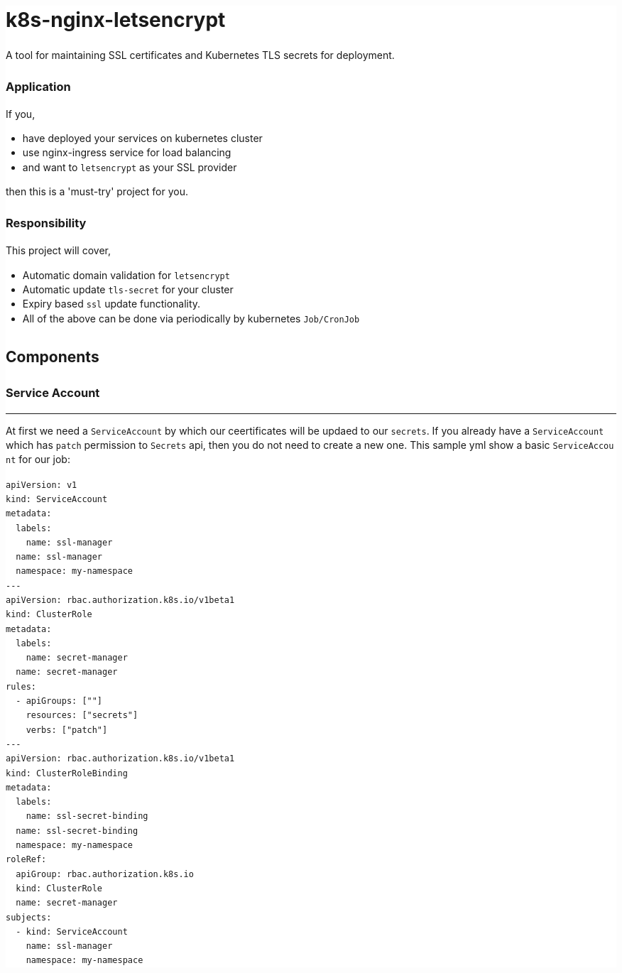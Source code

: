 # k8s-nginx-letsencrypt

A tool for maintaining SSL certificates and Kubernetes TLS secrets for deployment.

### Application
  If you,
- have deployed your services on kubernetes cluster
- use nginx-ingress service for load balancing
- and want to `letsencrypt` as your SSL provider

then this is a 'must-try' project for you. 

### Responsibility
This project will cover,
- Automatic domain validation for `letsencrypt`
- Automatic update `tls-secret` for your cluster
- Expiry based `ssl` update functionality. 
- All of the above can be done via periodically by kubernetes `Job/CronJob`

## Components

### Service Account
------------------
At first we need a `ServiceAccount` by which our ceertificates will be updaed to our `secrets`. If you already have a `ServiceAccount` which has `patch` permission to `Secrets` api, then you do not need to create a new one. This sample yml show a basic `ServiceAccount` for our job:
```
apiVersion: v1
kind: ServiceAccount
metadata:
  labels:
    name: ssl-manager
  name: ssl-manager
  namespace: my-namespace
---
apiVersion: rbac.authorization.k8s.io/v1beta1
kind: ClusterRole
metadata:
  labels:
    name: secret-manager
  name: secret-manager
rules:
  - apiGroups: [""]
    resources: ["secrets"]
    verbs: ["patch"]
---
apiVersion: rbac.authorization.k8s.io/v1beta1
kind: ClusterRoleBinding
metadata:
  labels:
    name: ssl-secret-binding
  name: ssl-secret-binding
  namespace: my-namespace
roleRef:
  apiGroup: rbac.authorization.k8s.io
  kind: ClusterRole
  name: secret-manager
subjects:
  - kind: ServiceAccount
    name: ssl-manager
    namespace: my-namespace
```